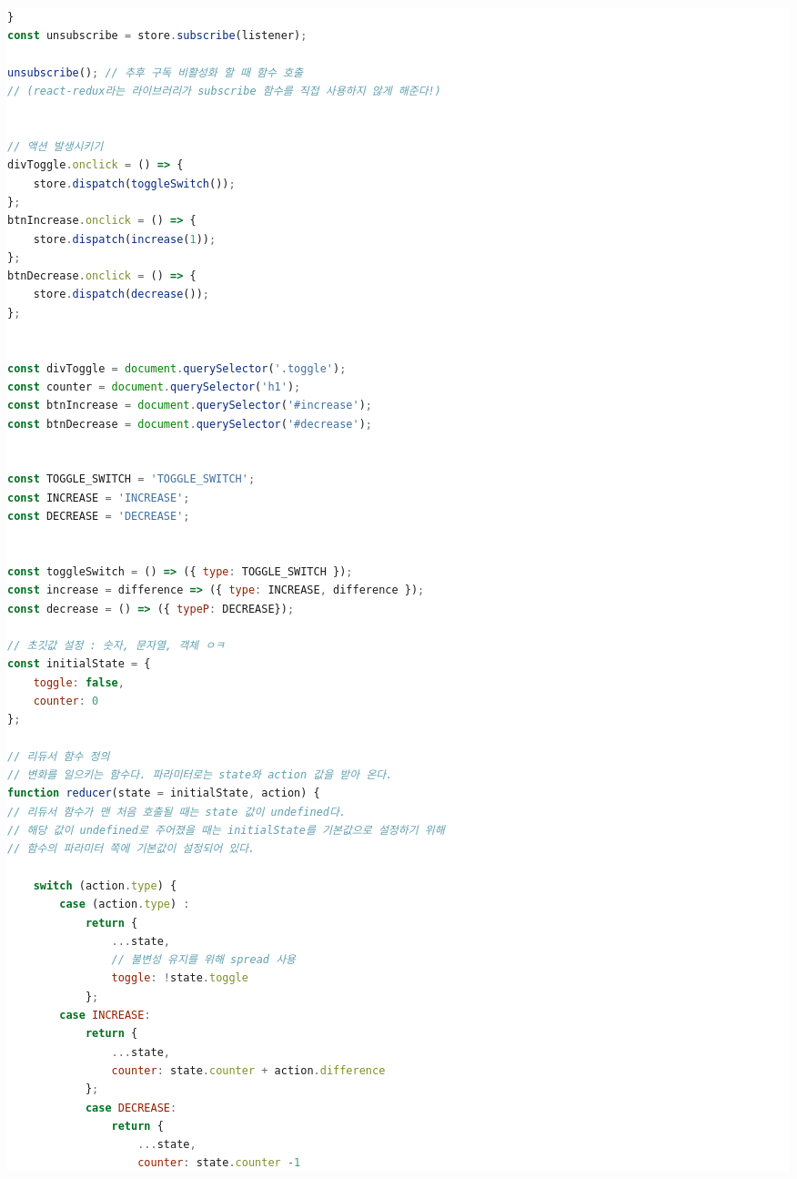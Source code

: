 ```javascript
}
const unsubscribe = store.subscribe(listener);

unsubscribe(); // 추후 구독 비활성화 할 때 함수 호출
// (react-redux라는 라이브러리가 subscribe 함수를 직접 사용하지 않게 해준다!)


// 액션 발생시키기
divToggle.onclick = () => {
	store.dispatch(toggleSwitch());
};
btnIncrease.onclick = () => {
	store.dispatch(increase(1));
};
btnDecrease.onclick = () => {
	store.dispatch(decrease());
};


const divToggle = document.querySelector('.toggle');
const counter = document.querySelector('h1');
const btnIncrease = document.querySelector('#increase');
const btnDecrease = document.querySelector('#decrease');


const TOGGLE_SWITCH = 'TOGGLE_SWITCH';
const INCREASE = 'INCREASE';
const DECREASE = 'DECREASE';


const toggleSwitch = () => ({ type: TOGGLE_SWITCH });
const increase = difference => ({ type: INCREASE, difference });
const decrease = () => ({ typeP: DECREASE});

// 초깃값 설정 : 숫자, 문자열, 객체 ㅇㅋ
const initialState = {
	toggle: false,
    counter: 0
};

// 리듀서 함수 정의
// 변화를 일으키는 함수다. 파라미터로는 state와 action 값을 받아 온다.
function reducer(state = initialState, action) {
// 리듀서 함수가 맨 처음 호출될 때는 state 값이 undefined다. 
// 해당 값이 undefined로 주어졌을 때는 initialState를 기본값으로 설정하기 위해
// 함수의 파라미터 쪽에 기본값이 설정되어 있다.

	switch (action.type) {
    	case (action.type) :
        	return {
            	...state,
                // 불변성 유지를 위해 spread 사용
                toggle: !state.toggle
            };
        case INCREASE:
        	return {
            	...state,
                counter: state.counter + action.difference
            };
            case DECREASE:
            	return {
                	...state,
                    counter: state.counter -1
```